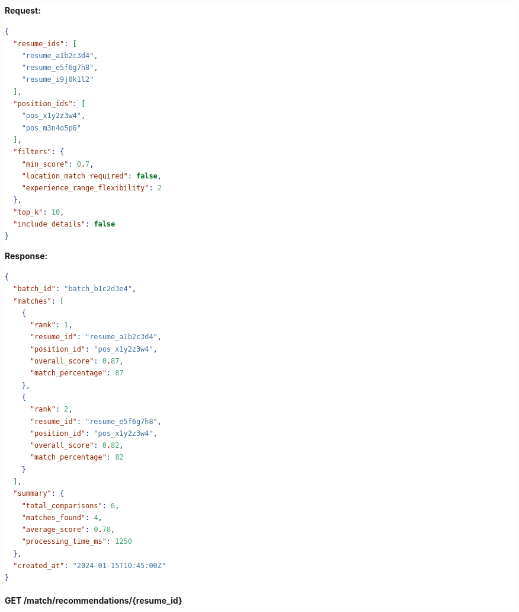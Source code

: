 **Request:**
```json
{
  "resume_ids": [
    "resume_a1b2c3d4",
    "resume_e5f6g7h8",
    "resume_i9j0k1l2"
  ],
  "position_ids": [
    "pos_x1y2z3w4",
    "pos_m3n4o5p6"
  ],
  "filters": {
    "min_score": 0.7,
    "location_match_required": false,
    "experience_range_flexibility": 2
  },
  "top_k": 10,
  "include_details": false
}
```

**Response:**
```json
{
  "batch_id": "batch_b1c2d3e4",
  "matches": [
    {
      "rank": 1,
      "resume_id": "resume_a1b2c3d4",
      "position_id": "pos_x1y2z3w4",
      "overall_score": 0.87,
      "match_percentage": 87
    },
    {
      "rank": 2,
      "resume_id": "resume_e5f6g7h8",
      "position_id": "pos_x1y2z3w4",
      "overall_score": 0.82,
      "match_percentage": 82
    }
  ],
  "summary": {
    "total_comparisons": 6,
    "matches_found": 4,
    "average_score": 0.78,
    "processing_time_ms": 1250
  },
  "created_at": "2024-01-15T10:45:00Z"
}
```

#### GET /match/recommendations/{resume_id}
